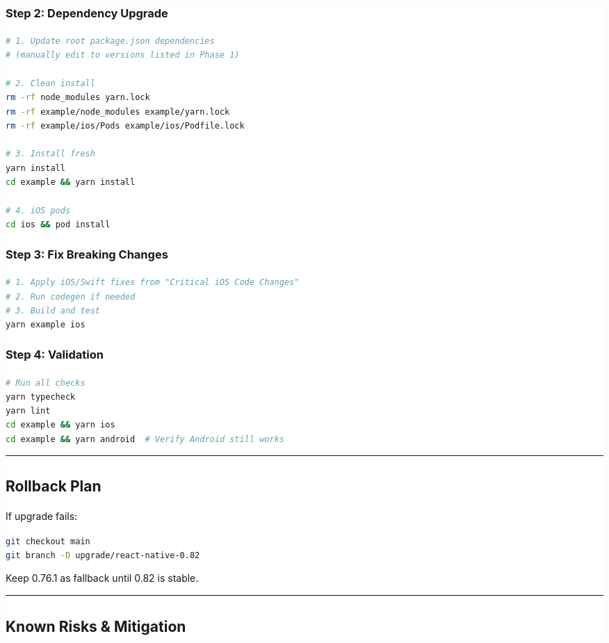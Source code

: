 
### Step 2: Dependency Upgrade
```bash
# 1. Update root package.json dependencies
# (manually edit to versions listed in Phase 1)

# 2. Clean install
rm -rf node_modules yarn.lock
rm -rf example/node_modules example/yarn.lock
rm -rf example/ios/Pods example/ios/Podfile.lock

# 3. Install fresh
yarn install
cd example && yarn install

# 4. iOS pods
cd ios && pod install
```

### Step 3: Fix Breaking Changes
```bash
# 1. Apply iOS/Swift fixes from "Critical iOS Code Changes"
# 2. Run codegen if needed
# 3. Build and test
yarn example ios
```

### Step 4: Validation
```bash
# Run all checks
yarn typecheck
yarn lint
cd example && yarn ios
cd example && yarn android  # Verify Android still works
```

---

## Rollback Plan

If upgrade fails:
```bash
git checkout main
git branch -D upgrade/react-native-0.82
```

Keep 0.76.1 as fallback until 0.82 is stable.

---

## Known Risks & Mitigation
